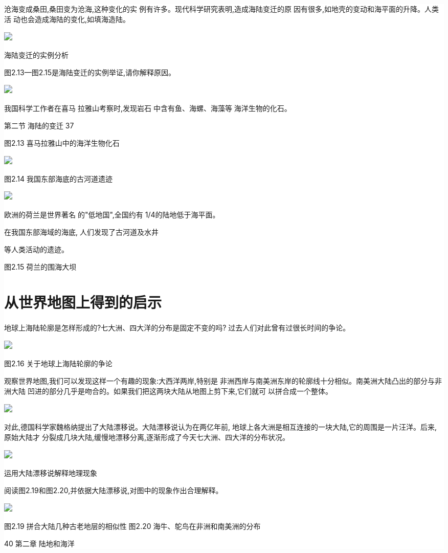 沧海变成桑田,桑田变为沧海,这种变化的实 例有许多。现代科学研究表明,造成海陆变迁的原 因有很多,如地壳的变动和海平面的升降。人类活 动也会造成海陆的变化,如填海造陆。

![](_page_47_Picture_5.jpeg)

海陆变迁的实例分析

图2.13—图2.15是海陆变迁的实例举证,请你解释原因。

![](_page_47_Picture_8.jpeg)

我国科学工作者在喜马 拉雅山考察时,发现岩石 中含有鱼、海螺、海藻等 海洋生物的化石。

第二节 海陆的变迁 37

图2.13 喜马拉雅山中的海洋生物化石

![](_page_48_Picture_0.jpeg)

图2.14 我国东部海底的古河道遗迹

![](_page_48_Picture_2.jpeg)

欧洲的荷兰是世界著名 的"低地国",全国约有 1/4的陆地低于海平面。

在我国东部海域的海底, 人们发现了古河道及水井

等人类活动的遗迹。

图2.15 荷兰的围海大坝

# 从世界地图上得到的启示

地球上海陆轮廓是怎样形成的?七大洲、四大洋的分布是固定不变的吗? 过去人们对此曾有过很长时间的争论。

![](_page_49_Picture_0.jpeg)

图2.16 关于地球上海陆轮廓的争论

观察世界地图,我们可以发现这样一个有趣的现象:大西洋两岸,特别是 非洲西岸与南美洲东岸的轮廓线十分相似。南美洲大陆凸出的部分与非洲大陆 凹进的部分几乎是吻合的。如果我们把这两块大陆从地图上剪下来,它们就可 以拼合成一个整体。

![](_page_49_Figure_3.jpeg)

对此,德国科学家魏格纳提出了大陆漂移说。大陆漂移说认为在两亿年前, 地球上各大洲是相互连接的一块大陆,它的周围是一片汪洋。后来,原始大陆才 分裂成几块大陆,缓慢地漂移分离,逐渐形成了今天七大洲、四大洋的分布状况。

![](_page_50_Figure_0.jpeg)

运用大陆漂移说解释地理现象

阅读图2.19和图2.20,并依据大陆漂移说,对图中的现象作出合理解释。

![](_page_50_Figure_3.jpeg)

图2.19 拼合大陆几种古老地层的相似性 图2.20 海牛、鸵鸟在非洲和南美洲的分布

40 第二章 陆地和海洋
